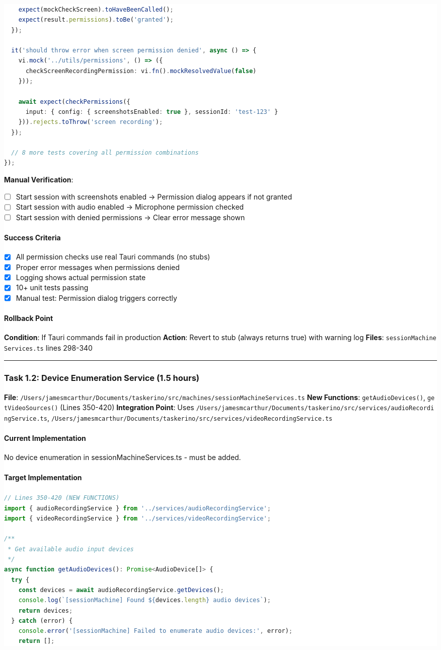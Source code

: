 ```typescript
    expect(mockCheckScreen).toHaveBeenCalled();
    expect(result.permissions).toBe('granted');
  });

  it('should throw error when screen permission denied', async () => {
    vi.mock('../utils/permissions', () => ({
      checkScreenRecordingPermission: vi.fn().mockResolvedValue(false)
    }));

    await expect(checkPermissions({
      input: { config: { screenshotsEnabled: true }, sessionId: 'test-123' }
    })).rejects.toThrow('screen recording');
  });

  // 8 more tests covering all permission combinations
});
```

**Manual Verification**:
- [ ] Start session with screenshots enabled → Permission dialog appears if not granted
- [ ] Start session with audio enabled → Microphone permission checked
- [ ] Start session with denied permissions → Clear error message shown

#### Success Criteria
- [x] All permission checks use real Tauri commands (no stubs)
- [x] Proper error messages when permissions denied
- [x] Logging shows actual permission state
- [x] 10+ unit tests passing
- [x] Manual test: Permission dialog triggers correctly

#### Rollback Point
**Condition**: If Tauri commands fail in production
**Action**: Revert to stub (always returns true) with warning log
**Files**: `sessionMachineServices.ts` lines 298-340

---

### Task 1.2: Device Enumeration Service (1.5 hours)

**File**: `/Users/jamesmcarthur/Documents/taskerino/src/machines/sessionMachineServices.ts`
**New Functions**: `getAudioDevices()`, `getVideoSources()` (Lines 350-420)
**Integration Point**: Uses `/Users/jamesmcarthur/Documents/taskerino/src/services/audioRecordingService.ts`, `/Users/jamesmcarthur/Documents/taskerino/src/services/videoRecordingService.ts`

#### Current Implementation
No device enumeration in sessionMachineServices.ts - must be added.

#### Target Implementation
```typescript
// Lines 350-420 (NEW FUNCTIONS)
import { audioRecordingService } from '../services/audioRecordingService';
import { videoRecordingService } from '../services/videoRecordingService';

/**
 * Get available audio input devices
 */
async function getAudioDevices(): Promise<AudioDevice[]> {
  try {
    const devices = await audioRecordingService.getDevices();
    console.log(`[sessionMachine] Found ${devices.length} audio devices`);
    return devices;
  } catch (error) {
    console.error('[sessionMachine] Failed to enumerate audio devices:', error);
    return [];
```
